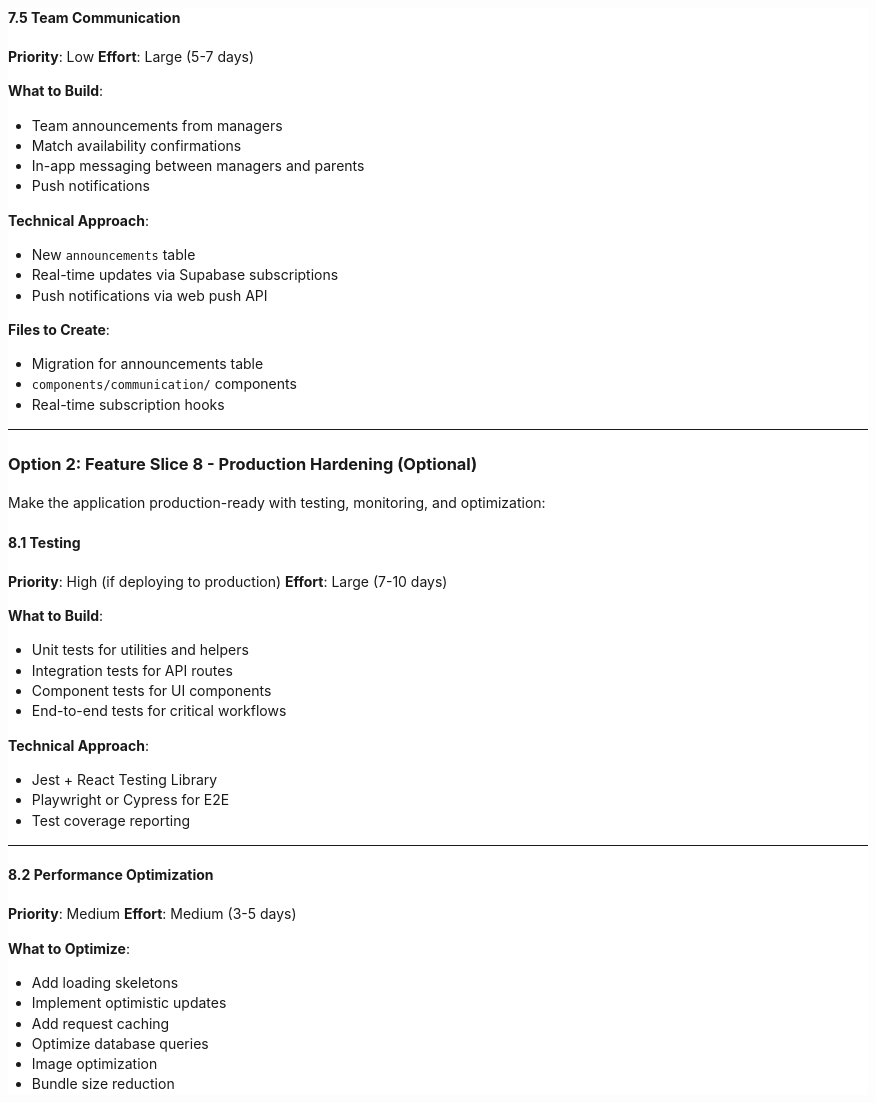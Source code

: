 #### 7.5 Team Communication
**Priority**: Low
**Effort**: Large (5-7 days)

**What to Build**:
- Team announcements from managers
- Match availability confirmations
- In-app messaging between managers and parents
- Push notifications

**Technical Approach**:
- New `announcements` table
- Real-time updates via Supabase subscriptions
- Push notifications via web push API

**Files to Create**:
- Migration for announcements table
- `components/communication/` components
- Real-time subscription hooks

---

### Option 2: Feature Slice 8 - Production Hardening (Optional)

Make the application production-ready with testing, monitoring, and optimization:

#### 8.1 Testing
**Priority**: High (if deploying to production)
**Effort**: Large (7-10 days)

**What to Build**:
- Unit tests for utilities and helpers
- Integration tests for API routes
- Component tests for UI components
- End-to-end tests for critical workflows

**Technical Approach**:
- Jest + React Testing Library
- Playwright or Cypress for E2E
- Test coverage reporting

---

#### 8.2 Performance Optimization
**Priority**: Medium
**Effort**: Medium (3-5 days)

**What to Optimize**:
- Add loading skeletons
- Implement optimistic updates
- Add request caching
- Optimize database queries
- Image optimization
- Bundle size reduction
